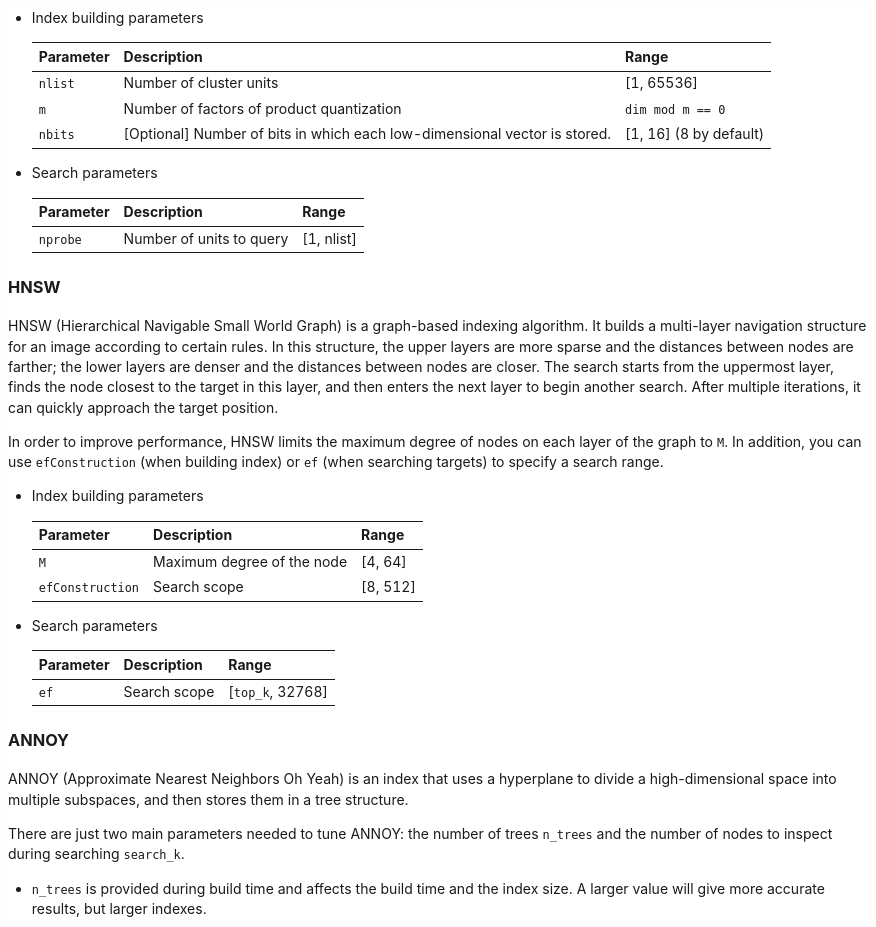 - Index building parameters

  | Parameter | Description                               | Range               |
  | --------- | ----------------------------------------- | ------------------- |
  | `nlist`   | Number of cluster units                   | [1, 65536]          |
  | `m`       | Number of factors of product quantization | `dim mod m == 0` |
  | `nbits`   | [Optional] Number of bits in which each low-dimensional vector is stored. | [1, 16] (8 by default) |

- Search parameters

  | Parameter | Description              | Range      |
  | --------- | ------------------------ | ---------- |
  | `nprobe`  | Number of units to query | [1, nlist] |



### HNSW

HNSW (Hierarchical Navigable Small World Graph) is a graph-based indexing algorithm. It builds a multi-layer navigation structure for an image according to certain rules. In this structure, the upper layers are more sparse and the distances between nodes are farther; the lower layers are denser and the distances between nodes are closer. The search starts from the uppermost layer, finds the node closest to the target in this layer, and then enters the next layer to begin another search. After multiple iterations, it can quickly approach the target position.

In order to improve performance, HNSW limits the maximum degree of nodes on each layer of the graph to `M`. In addition, you can use `efConstruction` (when building index) or `ef` (when searching targets) to specify a search range.

- Index building parameters

  | Parameter        | Description                | Range    |
  | ---------------- | -------------------------- | -------- |
  | `M`              | Maximum degree of the node | [4, 64]  |
  | `efConstruction` | Search scope               | [8, 512] |


- Search parameters

  | Parameter | Description  | Range            |
  | --------- | ------------ | ---------------- |
  | `ef`      | Search scope | [`top_k`, 32768] |


### ANNOY


ANNOY (Approximate Nearest Neighbors Oh Yeah) is an index that uses a hyperplane to divide a high-dimensional space into multiple subspaces, and then stores them in a tree structure.

There are just two main parameters needed to tune ANNOY: the number of trees `n_trees` and the number of nodes to inspect during searching `search_k`.

- `n_trees` is provided during build time and affects the build time and the index size. A larger value will give more accurate results, but larger indexes.
